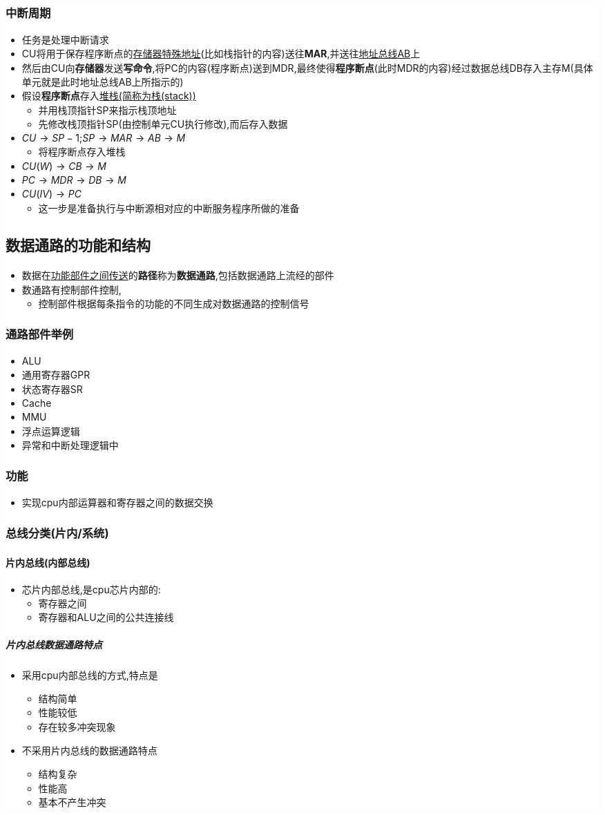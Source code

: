 ### 中断周期

- 任务是处理中断请求
- CU将用于保存程序断点的<u>存储器特殊地址</u>(比如栈指针的内容)送往**MAR**,并送往<u>地址总线AB</u>上
- 然后由CU向**存储器**发送**写命令**,将PC的内容(程序断点)送到MDR,最终使得**程序断点**(此时MDR的内容)经过数据总线DB存入主存M(具体单元就是此时地址总线AB上所指示的)
- 假设**程序断点**存入[堆栈(简称为栈(stack))](https://zh.m.wikipedia.org/zh-hans/%E5%A0%86%E6%A0%88)
  - 并用栈顶指针SP来指示栈顶地址
  - 先修改栈顶指针SP(由控制单元CU执行修改),而后存入数据
- $CU\to{SP-1}$;$SP\to{MAR}\to{AB}\to{M}$
  - 将程序断点存入堆栈
- $CU(W)\to{CB}\to{M}$
- $PC\to{MDR}\to{DB}\to{M}$
- $CU(IV)\to{PC}$
  - 这一步是准备执行与中断源相对应的中断服务程序所做的准备

## 数据通路的功能和结构

- 数据在<u>功能部件之间传送</u>的**路径**称为**数据通路**,包括数据通路上流经的部件
- 数通路有控制部件控制,
  - 控制部件根据每条指令的功能的不同生成对数据通路的控制信号

### 通路部件举例

- ALU
- 通用寄存器GPR
- 状态寄存器SR
- Cache
- MMU
- 浮点运算逻辑
- 异常和中断处理逻辑中

### 功能

- 实现cpu内部运算器和寄存器之间的数据交换

### 总线分类(片内/系统)

#### 片内总线(内部总线)

- 芯片内部总线,是cpu芯片内部的:
  - 寄存器之间
  - 寄存器和ALU之间的公共连接线

##### 片内总线数据通路特点

- 采用cpu内部总线的方式,特点是
  - 结构简单
  - 性能较低
  - 存在较多冲突现象

- 不采用片内总线的数据通路特点
  - 结构复杂
  - 性能高
  - 基本不产生冲突
